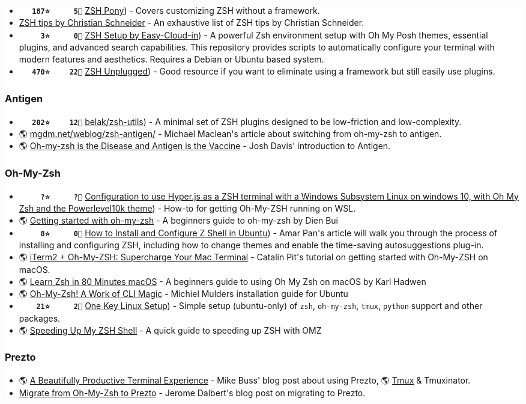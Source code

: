 - <b><code>&nbsp;&nbsp;&nbsp;187⭐</code></b> <b><code>&nbsp;&nbsp;&nbsp;&nbsp;&nbsp;5🍴</code></b> [ZSH Pony](https://github.com/mika/zsh-pony)) - Covers customizing ZSH without a framework.
- [ZSH tips by Christian Schneider](http://strcat.de/zsh/#tipps) - An exhaustive list of ZSH tips by Christian Schneider.
- <b><code>&nbsp;&nbsp;&nbsp;&nbsp;&nbsp;3⭐</code></b> <b><code>&nbsp;&nbsp;&nbsp;&nbsp;&nbsp;0🍴</code></b> [ZSH Setup by Easy-Cloud-in](https://github.com/Easy-Cloud-in/zsh-setup)) - A powerful Zsh environment setup with Oh My Posh themes, essential plugins, and advanced search capabilities. This repository provides scripts to automatically configure your terminal with modern features and aesthetics. Requires a Debian or Ubuntu based system.
- <b><code>&nbsp;&nbsp;&nbsp;470⭐</code></b> <b><code>&nbsp;&nbsp;&nbsp;&nbsp;22🍴</code></b> [ZSH Unplugged](https://github.com/mattmc3/zsh_unplugged)) - Good resource if you want to eliminate using a framework but still easily use plugins.

### Antigen

- <b><code>&nbsp;&nbsp;&nbsp;202⭐</code></b> <b><code>&nbsp;&nbsp;&nbsp;&nbsp;12🍴</code></b> [belak/zsh-utils](https://github.com/belak/zsh-utils)) - A minimal set of ZSH plugins designed to be low-friction and low-complexity.
- 🌎 [mgdm.net/weblog/zsh-antigen/](mgdm.net/weblog/zsh-antigen/) - Michael Maclean's article about switching from oh-my-zsh to antigen.
- 🌎 [Oh-my-zsh is the Disease and Antigen is the Vaccine](joshldavis.com/2014/07/26/oh-my-zsh-is-a-disease-antigen-is-the-vaccine/) - Josh Davis' introduction to Antigen.

### Oh-My-Zsh

- <b><code>&nbsp;&nbsp;&nbsp;&nbsp;&nbsp;?⭐</code></b> <b><code>&nbsp;&nbsp;&nbsp;&nbsp;&nbsp;?🍴</code></b> [Configuration to use Hyper.js as a ZSH terminal with a Windows Subsystem Linux on windows 10, with Oh My Zsh and the Powerlevel10k theme](https://github.com/jkergal/hyperjs-wsl-zsh-powerlevel10k-config-on-windows/)) - How-to for getting Oh-My-ZSH running on WSL.
- 🌎 [Getting started with oh-my-zsh](medium.com/@dienbui/using-oh-my-zsh-f65be6460d3f) - A beginners guide to oh-my-zsh by Dien Bui
- <b><code>&nbsp;&nbsp;&nbsp;&nbsp;&nbsp;8⭐</code></b> <b><code>&nbsp;&nbsp;&nbsp;&nbsp;&nbsp;0🍴</code></b> [How to Install and Configure Z Shell in Ubuntu](https://github.com/profpan396/how-to-install-and-configure-zshell)) - Amar Pan's article will walk you through the process of installing and configuring ZSH, including how to change themes and enable the time-saving autosuggestions plug-in.
- 🌎 [iTerm2 + Oh-My-ZSH: Supercharge Your Mac Terminal](catalins.tech/improve-mac-terminal) - Catalin Pit's tutorial on getting started with Oh-My-ZSH on macOS.
- 🌎 [Learn Zsh in 80 Minutes macOS](www.youtube.com/watch?v=MSPu-lYF-A8) - A beginners guide to using Oh My Zsh on macOS by Karl Hadwen
- 🌎 [Oh-My-Zsh! A Work of CLI Magic](medium.com/wearetheledger/oh-my-zsh-made-for-cli-lovers-installation-guide-3131ca5491fb) - Michiel Mulders installation guide for Ubuntu
- <b><code>&nbsp;&nbsp;&nbsp;&nbsp;21⭐</code></b> <b><code>&nbsp;&nbsp;&nbsp;&nbsp;&nbsp;2🍴</code></b> [One Key Linux Setup](https://github.com/miracleyoo/one-key-linux-setup)) - Simple setup (ubuntu-only) of `zsh`, `oh-my-zsh`, `tmux`, `python` support and other packages.
- 🌎 [Speeding Up My ZSH Shell](scottspence.com/posts/speeding-up-my-zsh-shell) - A quick guide to speeding up ZSH with OMZ

### Prezto

- 🌎 [A Beautifully Productive Terminal Experience](mikebuss.com/2014/02/02/a-beautiful-productive-terminal-experience) - Mike Buss' blog post about using Prezto, 🌎 [Tmux](tmux.github.io) & Tmuxinator.
- [Migrate from Oh-My-Zsh to Prezto](http://jeromedalbert.com/migrate-from-oh-my-zsh-to-prezto/) - Jerome Dalbert's blog post on migrating to Prezto.
